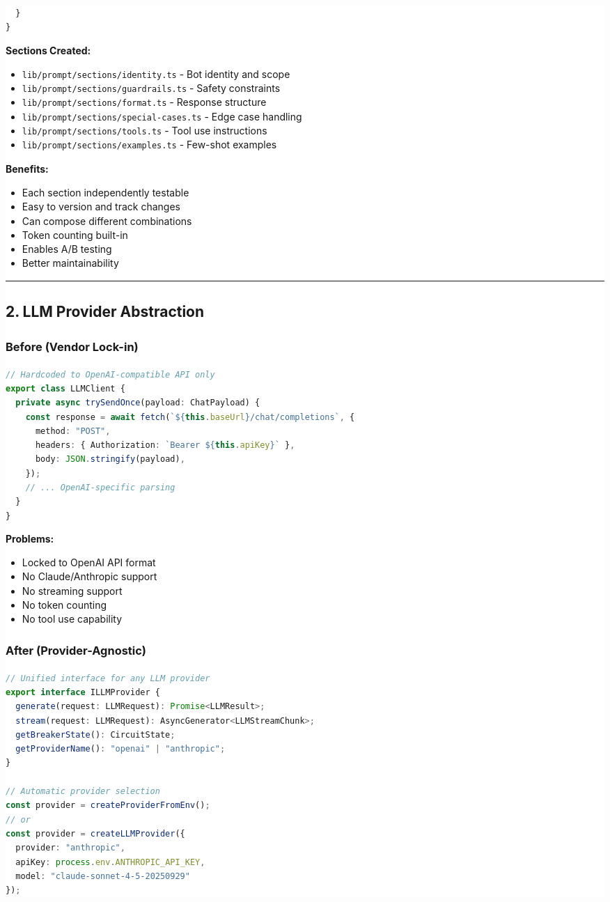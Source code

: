 ```typescript
  }
}
```

**Sections Created:**
- `lib/prompt/sections/identity.ts` - Bot identity and scope
- `lib/prompt/sections/guardrails.ts` - Safety constraints
- `lib/prompt/sections/format.ts` - Response structure
- `lib/prompt/sections/special-cases.ts` - Edge case handling
- `lib/prompt/sections/tools.ts` - Tool use instructions
- `lib/prompt/sections/examples.ts` - Few-shot examples

**Benefits:**
- Each section independently testable
- Easy to version and track changes
- Can compose different combinations
- Token counting built-in
- Enables A/B testing
- Better maintainability

---

## 2. LLM Provider Abstraction

### Before (Vendor Lock-in)
```typescript
// Hardcoded to OpenAI-compatible API only
export class LLMClient {
  private async trySendOnce(payload: ChatPayload) {
    const response = await fetch(`${this.baseUrl}/chat/completions`, {
      method: "POST",
      headers: { Authorization: `Bearer ${this.apiKey}` },
      body: JSON.stringify(payload),
    });
    // ... OpenAI-specific parsing
  }
}
```

**Problems:**
- Locked to OpenAI API format
- No Claude/Anthropic support
- No streaming support
- No token counting
- No tool use capability

### After (Provider-Agnostic)
```typescript
// Unified interface for any LLM provider
export interface ILLMProvider {
  generate(request: LLMRequest): Promise<LLMResult>;
  stream(request: LLMRequest): AsyncGenerator<LLMStreamChunk>;
  getBreakerState(): CircuitState;
  getProviderName(): "openai" | "anthropic";
}

// Automatic provider selection
const provider = createProviderFromEnv();
// or
const provider = createLLMProvider({
  provider: "anthropic",
  apiKey: process.env.ANTHROPIC_API_KEY,
  model: "claude-sonnet-4-5-20250929"
});
```